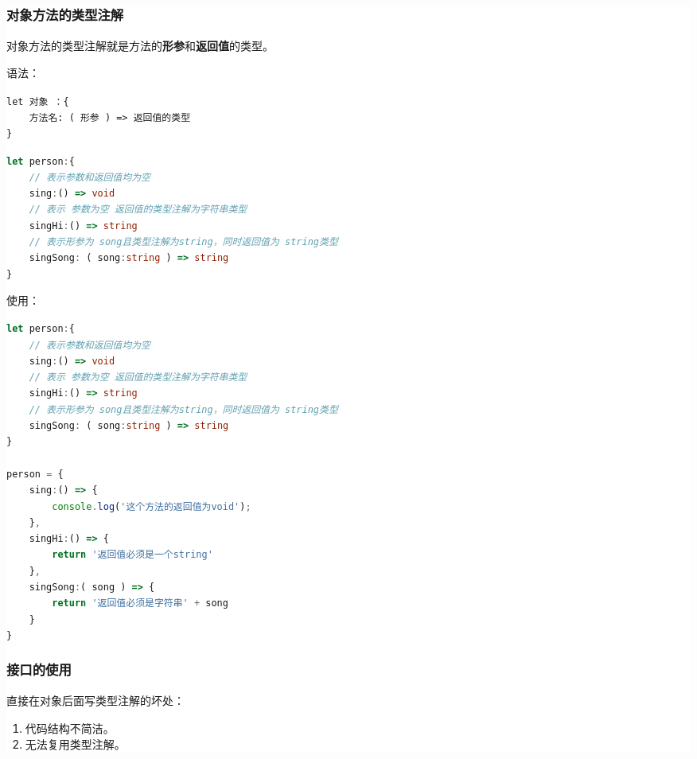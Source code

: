 ### 对象方法的类型注解

对象方法的类型注解就是方法的**形参**和**返回值**的类型。

语法：

```
let 对象 ：{
	方法名: ( 形参 ) => 返回值的类型
}
```

```typescript
let person:{
	// 表示参数和返回值均为空
    sing:() => void
    // 表示 参数为空 返回值的类型注解为字符串类型
	singHi:() => string
    // 表示形参为 song且类型注解为string，同时返回值为 string类型
	singSong: ( song:string ) => string
}
```

使用：

```typescript
let person:{
	// 表示参数和返回值均为空
    sing:() => void
    // 表示 参数为空 返回值的类型注解为字符串类型
	singHi:() => string
 	// 表示形参为 song且类型注解为string，同时返回值为 string类型
	singSong: ( song:string ) => string
}

person = {
    sing:() => {
        console.log('这个方法的返回值为void');
    },
    singHi:() => {
        return '返回值必须是一个string'
    },
    singSong:( song ) => {
        return '返回值必须是字符串' + song
    }
}
```

### 接口的使用

直接在对象后面写类型注解的坏处：

1. 代码结构不简洁。
2. 无法复用类型注解。
